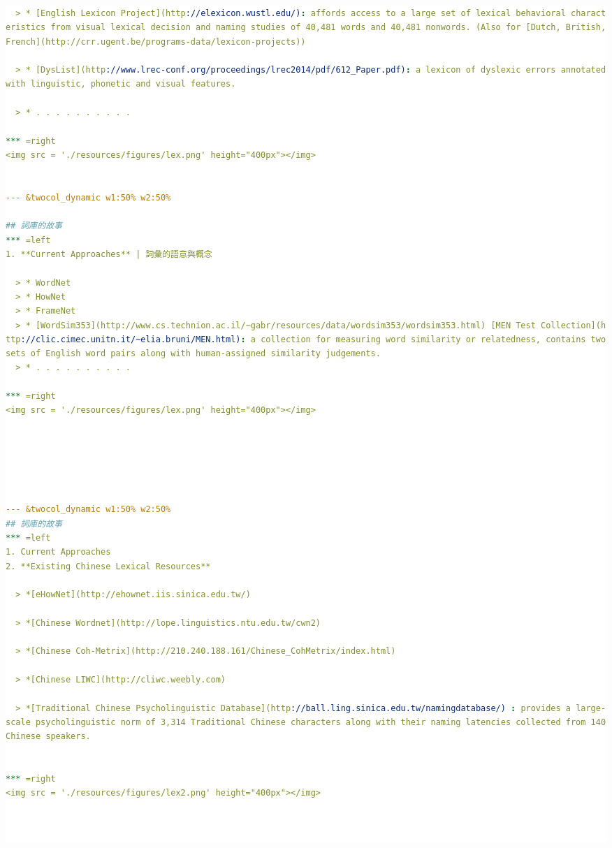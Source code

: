 ```yaml
  > * [English Lexicon Project](http://elexicon.wustl.edu/): affords access to a large set of lexical behavioral characteristics from visual lexical decision and naming studies of 40,481 words and 40,481 nonwords. (Also for [Dutch, British, French](http://crr.ugent.be/programs-data/lexicon-projects))
  
  > * [DysList](http://www.lrec-conf.org/proceedings/lrec2014/pdf/612_Paper.pdf): a lexicon of dyslexic errors annotated with linguistic, phonetic and visual features.
  
  > * . . . . . . . . . . 
  
*** =right
<img src = './resources/figures/lex.png' height="400px"></img>


--- &twocol_dynamic w1:50% w2:50%

## 詞庫的故事
*** =left
1. **Current Approaches** | 詞彙的語意與概念
  
  > * WordNet
  > * HowNet
  > * FrameNet 
  > * [WordSim353](http://www.cs.technion.ac.il/~gabr/resources/data/wordsim353/wordsim353.html) [MEN Test Collection](http://clic.cimec.unitn.it/~elia.bruni/MEN.html): a collection for measuring word similarity or relatedness, contains two sets of English word pairs along with human-assigned similarity judgements.
  > * . . . . . . . . . . 

*** =right
<img src = './resources/figures/lex.png' height="400px"></img>






--- &twocol_dynamic w1:50% w2:50%
## 詞庫的故事
*** =left
1. Current Approaches
2. **Existing Chinese Lexical Resources**

  > *[eHowNet](http://ehownet.iis.sinica.edu.tw/)
  
  > *[Chinese Wordnet](http://lope.linguistics.ntu.edu.tw/cwn2)
  
  > *[Chinese Coh-Metrix](http://210.240.188.161/Chinese_CohMetrix/index.html)
  
  > *[Chinese LIWC](http://cliwc.weebly.com)
  
  > *[Traditional Chinese Psycholinguistic Database](http://ball.ling.sinica.edu.tw/namingdatabase/) : provides a large-scale psycholinguistic norm of 3,314 Traditional Chinese characters along with their naming latencies collected from 140 Chinese speakers. 


*** =right
<img src = './resources/figures/lex2.png' height="400px"></img>





```